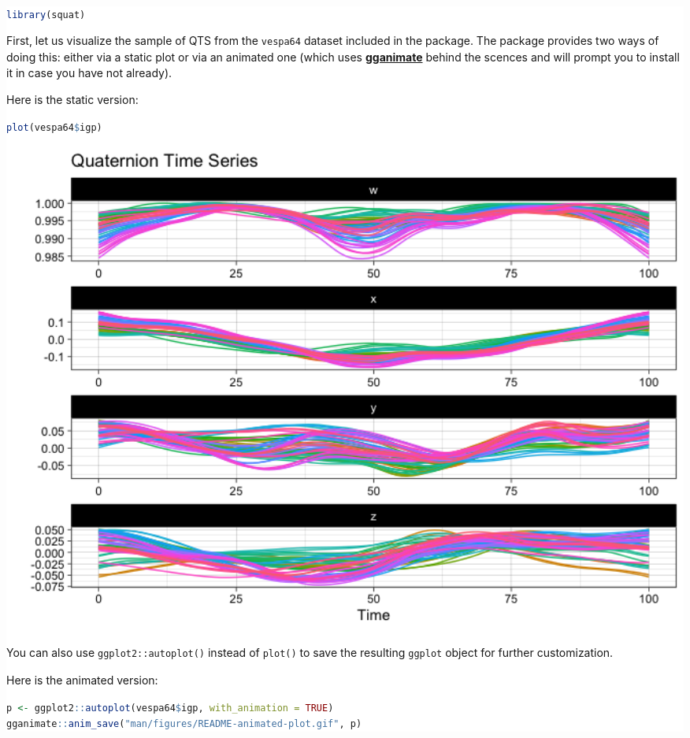 ``` r
library(squat)
```

First, let us visualize the sample of QTS from the `vespa64` dataset
included in the package. The package provides two ways of doing this:
either via a static plot or via an animated one (which uses
[**gganimate**](https://gganimate.com) behind the scences and will
prompt you to install it in case you have not already).

Here is the static version:

``` r
plot(vespa64$igp)
```

<img src="man/figures/README-unnamed-chunk-3-1.png" width="100%" />

You can also use `ggplot2::autoplot()` instead of `plot()` to save the
resulting `ggplot` object for further customization.

Here is the animated version:

``` r
p <- ggplot2::autoplot(vespa64$igp, with_animation = TRUE)
gganimate::anim_save("man/figures/README-animated-plot.gif", p)
```
